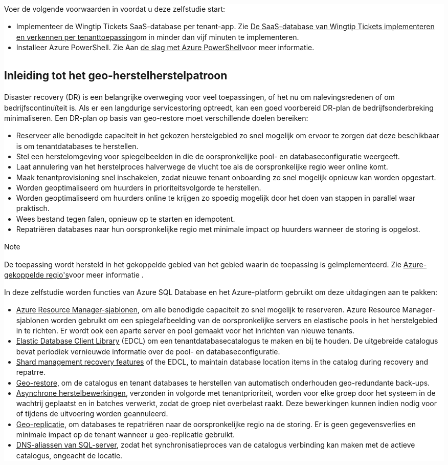 
Voer de volgende voorwaarden in voordat u deze zelfstudie start:
* Implementeer de Wingtip Tickets SaaS-database per tenant-app. Zie [De SaaS-database van Wingtip Tickets implementeren en verkennen per tenanttoepassing](saas-dbpertenant-get-started-deploy.md)om in minder dan vijf minuten te implementeren. 
* Installeer Azure PowerShell. Zie Aan [de slag met Azure PowerShell](https://docs.microsoft.com/powershell/azure/get-started-azureps)voor meer informatie.

## <a name="introduction-to-the-geo-restore-recovery-pattern"></a>Inleiding tot het geo-herstelherstelpatroon

Disaster recovery (DR) is een belangrijke overweging voor veel toepassingen, of het nu om nalevingsredenen of om bedrijfscontinuïteit is. Als er een langdurige servicestoring optreedt, kan een goed voorbereid DR-plan de bedrijfsonderbreking minimaliseren. Een DR-plan op basis van geo-restore moet verschillende doelen bereiken:
 * Reserveer alle benodigde capaciteit in het gekozen herstelgebied zo snel mogelijk om ervoor te zorgen dat deze beschikbaar is om tenantdatabases te herstellen.
 * Stel een herstelomgeving voor spiegelbeelden in die de oorspronkelijke pool- en databaseconfiguratie weergeeft. 
 * Laat annulering van het herstelproces halverwege de vlucht toe als de oorspronkelijke regio weer online komt.
 * Maak tenantprovisioning snel inschakelen, zodat nieuwe tenant onboarding zo snel mogelijk opnieuw kan worden opgestart.
 * Worden geoptimaliseerd om huurders in prioriteitsvolgorde te herstellen.
 * Worden geoptimaliseerd om huurders online te krijgen zo spoedig mogelijk door het doen van stappen in parallel waar praktisch.
 * Wees bestand tegen falen, opnieuw op te starten en idempotent.
 * Repatriëren databases naar hun oorspronkelijke regio met minimale impact op huurders wanneer de storing is opgelost.  

> [!NOTE]
> De toepassing wordt hersteld in het gekoppelde gebied van het gebied waarin de toepassing is geïmplementeerd. Zie [Azure-gekoppelde regio's](https://docs.microsoft.com/azure/best-practices-availability-paired-regions)voor meer informatie .   

In deze zelfstudie worden functies van Azure SQL Database en het Azure-platform gebruikt om deze uitdagingen aan te pakken:

* [Azure Resource Manager-sjablonen](https://docs.microsoft.com/azure/azure-resource-manager/resource-manager-create-first-template), om alle benodigde capaciteit zo snel mogelijk te reserveren. Azure Resource Manager-sjablonen worden gebruikt om een spiegelafbeelding van de oorspronkelijke servers en elastische pools in het herstelgebied in te richten. Er wordt ook een aparte server en pool gemaakt voor het inrichten van nieuwe tenants.
* [Elastic Database Client Library](sql-database-elastic-database-client-library.md) (EDCL) om een tenantdatabasecatalogus te maken en bij te houden. De uitgebreide catalogus bevat periodiek vernieuwde informatie over de pool- en databaseconfiguratie.
* [Shard management recovery features](sql-database-elastic-database-recovery-manager.md) of the EDCL, to maintain database location items in the catalog during recovery and repatrre.  
* [Geo-restore](sql-database-disaster-recovery.md), om de catalogus en tenant databases te herstellen van automatisch onderhouden geo-redundante back-ups. 
* [Asynchrone herstelbewerkingen](https://docs.microsoft.com/azure/azure-resource-manager/resource-manager-async-operations), verzonden in volgorde met tenantprioriteit, worden voor elke groep door het systeem in de wachtrij geplaatst en in batches verwerkt, zodat de groep niet overbelast raakt. Deze bewerkingen kunnen indien nodig voor of tijdens de uitvoering worden geannuleerd.   
* [Geo-replicatie](sql-database-geo-replication-overview.md), om databases te repatriëren naar de oorspronkelijke regio na de storing. Er is geen gegevensverlies en minimale impact op de tenant wanneer u geo-replicatie gebruikt.
* [DNS-aliassen van SQL-server](dns-alias-overview.md), zodat het synchronisatieproces van de catalogus verbinding kan maken met de actieve catalogus, ongeacht de locatie.  
